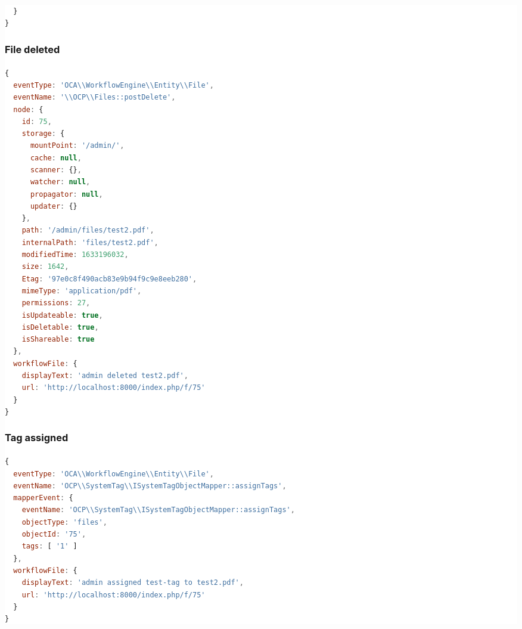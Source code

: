 ```javascript
  }
}
```

### File deleted

```javascript
{
  eventType: 'OCA\\WorkflowEngine\\Entity\\File',
  eventName: '\\OCP\\Files::postDelete',
  node: {
    id: 75,
    storage: {
      mountPoint: '/admin/',
      cache: null,
      scanner: {},
      watcher: null,
      propagator: null,
      updater: {}
    },
    path: '/admin/files/test2.pdf',
    internalPath: 'files/test2.pdf',
    modifiedTime: 1633196032,
    size: 1642,
    Etag: '97e0c8f490acb83e9b94f9c9e8eeb280',
    mimeType: 'application/pdf',
    permissions: 27,
    isUpdateable: true,
    isDeletable: true,
    isShareable: true
  },
  workflowFile: {
    displayText: 'admin deleted test2.pdf',
    url: 'http://localhost:8000/index.php/f/75'
  }
}
```

### Tag assigned

```javascript
{
  eventType: 'OCA\\WorkflowEngine\\Entity\\File',
  eventName: 'OCP\\SystemTag\\ISystemTagObjectMapper::assignTags',
  mapperEvent: {
    eventName: 'OCP\\SystemTag\\ISystemTagObjectMapper::assignTags',
    objectType: 'files',
    objectId: '75',
    tags: [ '1' ]
  },
  workflowFile: {
    displayText: 'admin assigned test-tag to test2.pdf',
    url: 'http://localhost:8000/index.php/f/75'
  }
}
```

